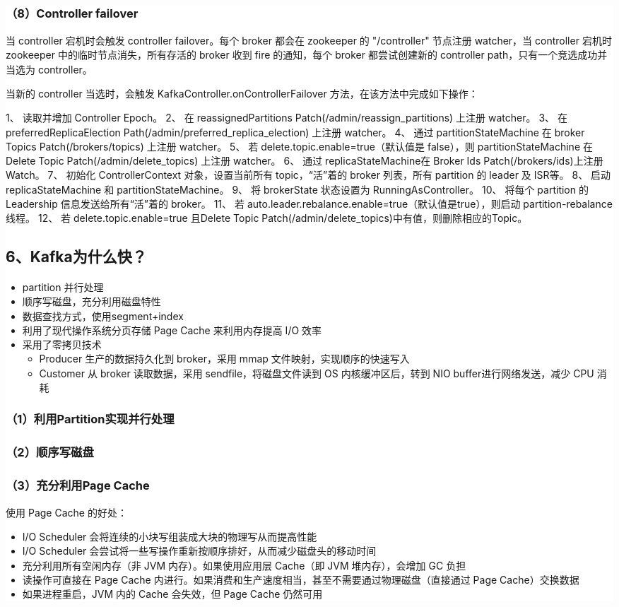 
### （8）Controller failover

当 controller 宕机时会触发 controller failover。每个 broker 都会在 zookeeper 的 "/controller" 节点注册 watcher，当 controller 宕机时 zookeeper 中的临时节点消失，所有存活的 broker 收到 fire 的通知，每个 broker 都尝试创建新的 controller path，只有一个竞选成功并当选为 controller。

当新的 controller 当选时，会触发 KafkaController.onControllerFailover 方法，在该方法中完成如下操作：

1、 读取并增加 Controller Epoch。 
2、 在 reassignedPartitions Patch(/admin/reassign_partitions) 上注册 watcher。 
3、 在 preferredReplicaElection Path(/admin/preferred_replica_election) 上注册 watcher。 
4、 通过 partitionStateMachine 在 broker Topics Patch(/brokers/topics) 上注册 watcher。 
5、 若 delete.topic.enable=true（默认值是 false），则 partitionStateMachine 在 Delete Topic Patch(/admin/delete_topics) 上注册 watcher。 
6、 通过 replicaStateMachine在 Broker Ids Patch(/brokers/ids)上注册Watch。 
7、 初始化 ControllerContext 对象，设置当前所有 topic，“活”着的 broker 列表，所有 partition 的 leader 及 ISR等。 
8、 启动 replicaStateMachine 和 partitionStateMachine。 
9、 将 brokerState 状态设置为 RunningAsController。 
10、 将每个 partition 的 Leadership 信息发送给所有“活”着的 broker。 
11、 若 auto.leader.rebalance.enable=true（默认值是true），则启动 partition-rebalance 线程。 
12、 若 delete.topic.enable=true 且Delete Topic Patch(/admin/delete_topics)中有值，则删除相应的Topic。







## 6、Kafka为什么快？



- partition 并行处理
- 顺序写磁盘，充分利用磁盘特性
- 数据查找方式，使用segment+index
- 利用了现代操作系统分页存储 Page Cache 来利用内存提高 I/O 效率
- 采用了零拷贝技术
  - Producer 生产的数据持久化到 broker，采用 mmap 文件映射，实现顺序的快速写入
  - Customer 从 broker 读取数据，采用 sendfile，将磁盘文件读到 OS 内核缓冲区后，转到 NIO buffer进行网络发送，减少 CPU 消耗



### （1）利用Partition实现并行处理





### （2）顺序写磁盘





### （3）充分利用Page Cache

使用 Page Cache 的好处：

- I/O Scheduler 会将连续的小块写组装成大块的物理写从而提高性能
- I/O Scheduler 会尝试将一些写操作重新按顺序排好，从而减少磁盘头的移动时间
- 充分利用所有空闲内存（非 JVM 内存）。如果使用应用层 Cache（即 JVM 堆内存），会增加 GC 负担
- 读操作可直接在 Page Cache 内进行。如果消费和生产速度相当，甚至不需要通过物理磁盘（直接通过 Page Cache）交换数据
- 如果进程重启，JVM 内的 Cache 会失效，但 Page Cache 仍然可用
